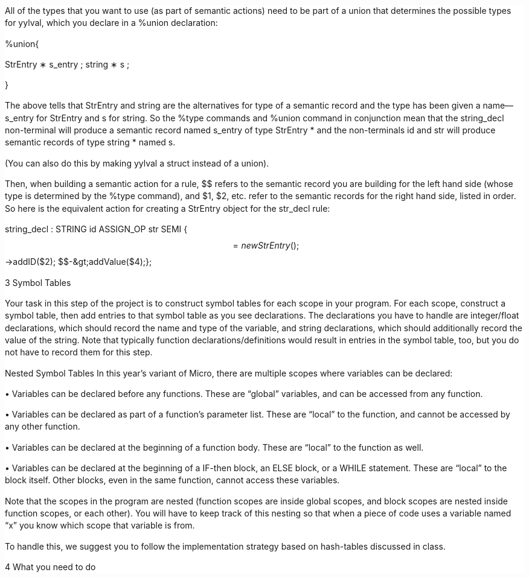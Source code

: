All of the types that you want to use (as part of semantic actions) need to be part of a union that determines the possible types for yylval, which you declare in a %union declaration:

%union{

StrEntry ∗ s_entry ; string ∗ s ;

}

The above tells that StrEntry and string are the alternatives for type of a semantic record and the type has been given a name—s_entry for StrEntry and s for string. So the %type commands and %union command in conjunction mean that the string_decl non-terminal will produce a semantic record named s_entry of type StrEntry * and the non-terminals id and str will produce semantic records of type string * named s.

(You can also do this by making yylval a struct instead of a union).

Then, when building a semantic action for a rule, $$ refers to the semantic record you are building for the left hand side (whose type is determined by the %type command), and $1, $2, etc. refer to the semantic records for the right hand side, listed in order. So here is the equivalent action for creating a StrEntry object for the str_decl rule:

string_decl : STRING id ASSIGN_OP str SEMI {$$ = new StrEntry(); $$-&gt;addID($2); $$-&gt;addValue($4);};

3 Symbol Tables

Your task in this step of the project is to construct symbol tables for each scope in your program. For each scope, construct a symbol table, then add entries to that symbol table as you see declarations. The declarations you have to handle are integer/float declarations, which should record the name and type of the variable, and string declarations, which should additionally record the value of the string. Note that typically function declarations/definitions would result in entries in the symbol table, too, but you do not have to record them for this step.

Nested Symbol Tables In this year’s variant of Micro, there are multiple scopes where variables can be declared:

• Variables can be declared before any functions. These are “global” variables, and can be accessed from any function.

• Variables can be declared as part of a function’s parameter list. These are “local” to the function, and cannot be accessed by any other function.

• Variables can be declared at the beginning of a function body. These are “local” to the function as well.

• Variables can be declared at the beginning of a IF-then block, an ELSE block, or a WHILE statement. These are “local” to the block itself. Other blocks, even in the same function, cannot access these variables.

Note that the scopes in the program are nested (function scopes are inside global scopes, and block scopes are nested inside function scopes, or each other). You will have to keep track of this nesting so that when a piece of code uses a variable named “x” you know which scope that variable is from.

To handle this, we suggest you to follow the implementation strategy based on hash-tables discussed in class.

4 What you need to do
